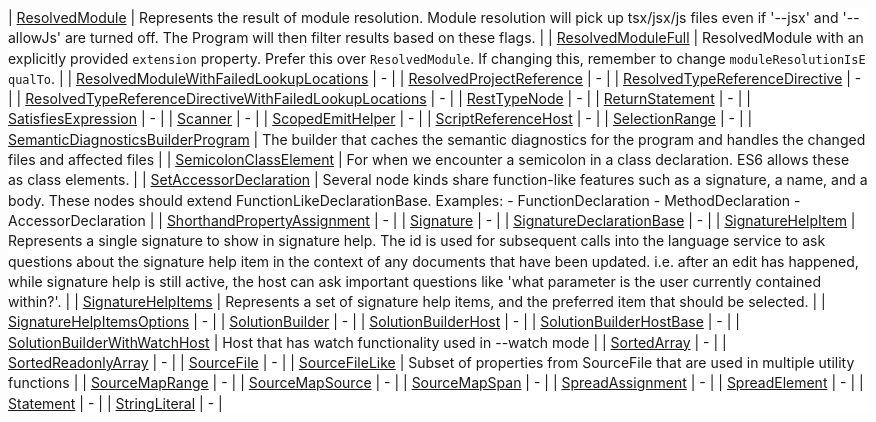 | [ResolvedModule](interfaces/ResolvedModule.md) | Represents the result of module resolution. Module resolution will pick up tsx/jsx/js files even if '--jsx' and '--allowJs' are turned off. The Program will then filter results based on these flags. |
| [ResolvedModuleFull](interfaces/ResolvedModuleFull.md) | ResolvedModule with an explicitly provided `extension` property. Prefer this over `ResolvedModule`. If changing this, remember to change `moduleResolutionIsEqualTo`. |
| [ResolvedModuleWithFailedLookupLocations](interfaces/ResolvedModuleWithFailedLookupLocations.md) | - |
| [ResolvedProjectReference](interfaces/ResolvedProjectReference.md) | - |
| [ResolvedTypeReferenceDirective](interfaces/ResolvedTypeReferenceDirective.md) | - |
| [ResolvedTypeReferenceDirectiveWithFailedLookupLocations](interfaces/ResolvedTypeReferenceDirectiveWithFailedLookupLocations.md) | - |
| [RestTypeNode](interfaces/RestTypeNode.md) | - |
| [ReturnStatement](interfaces/ReturnStatement.md) | - |
| [SatisfiesExpression](interfaces/SatisfiesExpression.md) | - |
| [Scanner](interfaces/Scanner.md) | - |
| [ScopedEmitHelper](interfaces/ScopedEmitHelper.md) | - |
| [ScriptReferenceHost](interfaces/ScriptReferenceHost.md) | - |
| [SelectionRange](interfaces/SelectionRange.md) | - |
| [SemanticDiagnosticsBuilderProgram](interfaces/SemanticDiagnosticsBuilderProgram.md) | The builder that caches the semantic diagnostics for the program and handles the changed files and affected files |
| [SemicolonClassElement](interfaces/SemicolonClassElement.md) | For when we encounter a semicolon in a class declaration. ES6 allows these as class elements. |
| [SetAccessorDeclaration](interfaces/SetAccessorDeclaration.md) | Several node kinds share function-like features such as a signature, a name, and a body. These nodes should extend FunctionLikeDeclarationBase. Examples: - FunctionDeclaration - MethodDeclaration - AccessorDeclaration |
| [ShorthandPropertyAssignment](interfaces/ShorthandPropertyAssignment.md) | - |
| [Signature](interfaces/Signature.md) | - |
| [SignatureDeclarationBase](interfaces/SignatureDeclarationBase.md) | - |
| [SignatureHelpItem](interfaces/SignatureHelpItem.md) | Represents a single signature to show in signature help. The id is used for subsequent calls into the language service to ask questions about the signature help item in the context of any documents that have been updated. i.e. after an edit has happened, while signature help is still active, the host can ask important questions like 'what parameter is the user currently contained within?'. |
| [SignatureHelpItems](interfaces/SignatureHelpItems.md) | Represents a set of signature help items, and the preferred item that should be selected. |
| [SignatureHelpItemsOptions](interfaces/SignatureHelpItemsOptions.md) | - |
| [SolutionBuilder](interfaces/SolutionBuilder.md) | - |
| [SolutionBuilderHost](interfaces/SolutionBuilderHost.md) | - |
| [SolutionBuilderHostBase](interfaces/SolutionBuilderHostBase.md) | - |
| [SolutionBuilderWithWatchHost](interfaces/SolutionBuilderWithWatchHost.md) | Host that has watch functionality used in --watch mode |
| [SortedArray](interfaces/SortedArray.md) | - |
| [SortedReadonlyArray](interfaces/SortedReadonlyArray.md) | - |
| [SourceFile](interfaces/SourceFile.md) | - |
| [SourceFileLike](interfaces/SourceFileLike.md) | Subset of properties from SourceFile that are used in multiple utility functions |
| [SourceMapRange](interfaces/SourceMapRange.md) | - |
| [SourceMapSource](interfaces/SourceMapSource.md) | - |
| [SourceMapSpan](interfaces/SourceMapSpan.md) | - |
| [SpreadAssignment](interfaces/SpreadAssignment.md) | - |
| [SpreadElement](interfaces/SpreadElement.md) | - |
| [Statement](interfaces/Statement.md) | - |
| [StringLiteral](interfaces/StringLiteral.md) | - |